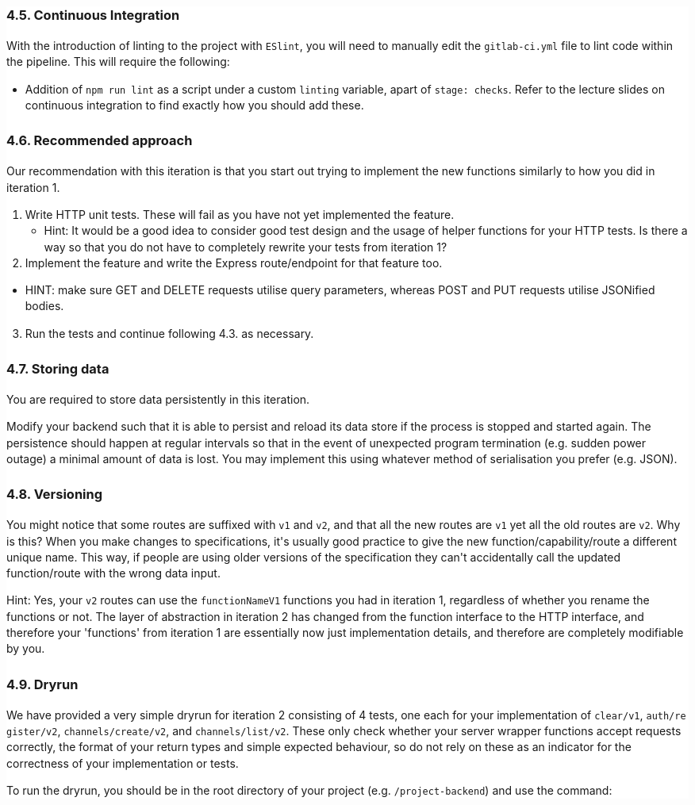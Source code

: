 ### 4.5. Continuous Integration

With the introduction of linting to the project with `ESlint`, you will need to manually edit the `gitlab-ci.yml` file to lint code within the pipeline. This will require the following:
* Addition of `npm run lint` as a script under a custom `linting` variable, apart of `stage: checks`.
Refer to the lecture slides on continuous integration to find exactly how you should add these.

### 4.6. Recommended approach

Our recommendation with this iteration is that you start out trying to implement the new functions similarly to how you did in iteration 1.

1. Write HTTP unit tests. These will fail as you have not yet implemented the feature.
    * Hint: It would be a good idea to consider good test design and the usage of helper functions for your HTTP tests. Is there a way so that you do not have to completely rewrite your tests from iteration 1?
2. Implement the feature and write the Express route/endpoint for that feature too.
  * HINT: make sure GET and DELETE requests utilise query parameters, whereas POST and PUT requests utilise JSONified bodies.
3. Run the tests and continue following 4.3. as necessary.

### 4.7. Storing data

You are required to store data persistently in this iteration.

Modify your backend such that it is able to persist and reload its data store if the process is stopped and started again. The persistence should happen at regular intervals so that in the event of unexpected program termination (e.g. sudden power outage) a minimal amount of data is lost. You may implement this using whatever method of serialisation you prefer (e.g. JSON).

### 4.8. Versioning

You might notice that some routes are suffixed with `v1` and `v2`, and that all the new routes are `v1` yet all the old routes are `v2`. Why is this? When you make changes to specifications, it's usually good practice to give the new function/capability/route a different unique name. This way, if people are using older versions of the specification they can't accidentally call the updated function/route with the wrong data input.

Hint: Yes, your `v2` routes can use the `functionNameV1` functions you had in iteration 1, regardless of whether you rename the functions or not. The layer of abstraction in iteration 2 has changed from the function interface to the HTTP interface, and therefore your 'functions' from iteration 1 are essentially now just implementation details, and therefore are completely modifiable by you.

### 4.9. Dryrun

We have provided a very simple dryrun for iteration 2 consisting of 4 tests, one each for your implementation of `clear/v1`, `auth/register/v2`, `channels/create/v2`, and `channels/list/v2`. These only check whether your server wrapper functions accept requests correctly, the format of your return types and simple expected behaviour, so do not rely on these as an indicator for the correctness of your implementation or tests.

To run the dryrun, you should be in the root directory of your project (e.g. `/project-backend`) and use the command:
